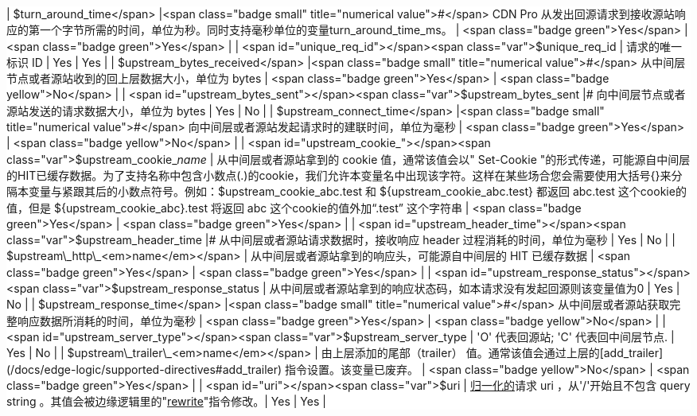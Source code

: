 | <span id="turn_around_time"></span><span class="var">$turn_around_time</span> |<span class="badge small" title="numerical value">#</span> CDN Pro 从发出回源请求到接收源站响应的第一个字节所需的时间，单位为秒。同时支持毫秒单位的变量turn_around_time_ms。  | <span class="badge green">Yes</span> | <span class="badge green">Yes</span> |
| <span id="unique_req_id"></span><span class="var">$unique_req_id</span> | 请求的唯一标识 ID | <span class="badge green">Yes</span> | <span class="badge green">Yes</span> |
| <span id="upstream_bytes_received"></span><span class="var">$upstream_bytes_received</span> |<span class="badge small" title="numerical value">#</span> 从中间层节点或者源站收到的回上层数据大小，单位为 bytes | <span class="badge green">Yes</span> | <span class="badge yellow">No</span> |
| <span id="upstream_bytes_sent"></span><span class="var">$upstream_bytes_sent</span> |<span class="badge small" title="numerical value">#</span> 向中间层节点或者源站发送的请求数据大小，单位为 bytes | <span class="badge green">Yes</span> | <span class="badge yellow">No</span> |
| <span id="upstream_connect_time"></span><span class="var">$upstream_connect_time</span> |<span class="badge small" title="numerical value">#</span> 向中间层或者源站发起请求时的建联时间，单位为毫秒 | <span class="badge green">Yes</span> | <span class="badge yellow">No</span> |
| <span id="upstream_cookie_"></span><span class="var">$upstream\_cookie\_<em>name</em></span> | 从中间层或者源站拿到的 cookie 值，通常该值会以" Set-Cookie "的形式传递，可能源自中间层的HIT已缓存数据。为了支持名称中包含小数点(.)的cookie，我们允许本变量名中出现该字符。这样在某些场合您会需要使用大括号{}来分隔本变量与紧跟其后的小数点符号。例如：$upstream_cookie_abc.test 和 ${upstream_cookie_abc.test} 都返回 abc.test 这个cookie的值，但是 ${upstream_cookie_abc}.test 将返回 abc 这个cookie的值外加“.test” 这个字符串 | <span class="badge green">Yes</span> | <span class="badge green">Yes</span> |
| <span id="upstream_header_time"></span><span class="var">$upstream_header_time</span> |<span class="badge small" title="numerical value">#</span> 从中间层或者源站请求数据时，接收响应 header 过程消耗的时间，单位为毫秒 | <span class="badge green">Yes</span> | <span class="badge yellow">No</span> |
| <span id="upstream_http_"></span><span class="var">$upstream\_http\_<em>name</em></span> | 从中间层或者源站拿到的响应头，可能源自中间层的 HIT 已缓存数据 | <span class="badge green">Yes</span> | <span class="badge green">Yes</span> |
| <span id="upstream_response_status"></span><span class="var">$upstream_response_status</span> | 从中间层或者源站拿到的响应状态码，如本请求没有发起回源则该变量值为0 | <span class="badge green">Yes</span> | <span class="badge yellow">No</span> |
| <span id="upstream_response_time"></span><span class="var">$upstream_response_time</span> |<span class="badge small" title="numerical value">#</span> 从中间层或者源站获取完整响应数据所消耗的时间，单位为毫秒 | <span class="badge green">Yes</span> | <span class="badge yellow">No</span> |
| <span id="upstream_server_type"></span><span class="var">$upstream_server_type</span> | 'O' 代表回源站; 'C' 代表回中间层节点. | <span class="badge green">Yes</span> | <span class="badge yellow">No</span> |
| <span id="upstream_trailer_"></span><span class="var">$upstream\_trailer\_<em>name</em></span> | 由上层添加的尾部（trailer） 值。通常该值会通过上层的[add_trailer](/docs/edge-logic/supported-directives#add_trailer) 指令设置。该变量已废弃。 | <span class="badge yellow">No</span> | <span class="badge green">Yes</span> |
| <span id="uri"></span><span class="var">$uri</span> | [归一化的](http://nginx.org/en/docs/http/ngx_http_core_module.html#location)请求 uri ，从'/'开始且不包含 query string 。其值会被边缘逻辑里的"[rewrite](/docs/edge-logic/supported-directives#rewrite)"指令修改。| <span class="badge green">Yes</span> | <span class="badge green">Yes</span> |
